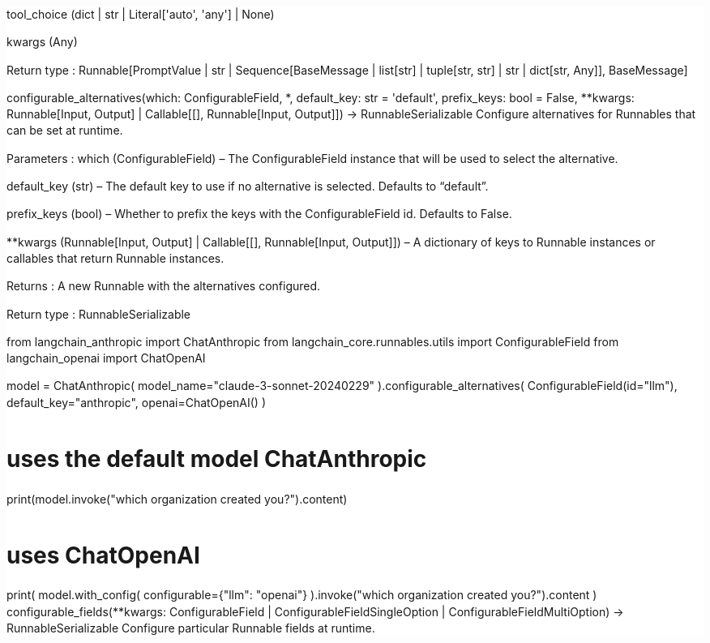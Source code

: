 tool_choice (dict | str | Literal['auto', 'any'] | None)

kwargs (Any)

Return type
:
Runnable[PromptValue | str | Sequence[BaseMessage | list[str] | tuple[str, str] | str | dict[str, Any]], BaseMessage]

configurable_alternatives(which: ConfigurableField, *, default_key: str = 'default', prefix_keys: bool = False, **kwargs: Runnable[Input, Output] | Callable[[], Runnable[Input, Output]]) → RunnableSerializable
Configure alternatives for Runnables that can be set at runtime.

Parameters
:
which (ConfigurableField) – The ConfigurableField instance that will be used to select the alternative.

default_key (str) – The default key to use if no alternative is selected. Defaults to “default”.

prefix_keys (bool) – Whether to prefix the keys with the ConfigurableField id. Defaults to False.

**kwargs (Runnable[Input, Output] | Callable[[], Runnable[Input, Output]]) – A dictionary of keys to Runnable instances or callables that return Runnable instances.

Returns
:
A new Runnable with the alternatives configured.

Return type
:
RunnableSerializable

from langchain_anthropic import ChatAnthropic
from langchain_core.runnables.utils import ConfigurableField
from langchain_openai import ChatOpenAI

model = ChatAnthropic(
    model_name="claude-3-sonnet-20240229"
).configurable_alternatives(
    ConfigurableField(id="llm"),
    default_key="anthropic",
    openai=ChatOpenAI()
)

# uses the default model ChatAnthropic
print(model.invoke("which organization created you?").content)

# uses ChatOpenAI
print(
    model.with_config(
        configurable={"llm": "openai"}
    ).invoke("which organization created you?").content
)
configurable_fields(**kwargs: ConfigurableField | ConfigurableFieldSingleOption | ConfigurableFieldMultiOption) → RunnableSerializable
Configure particular Runnable fields at runtime.
